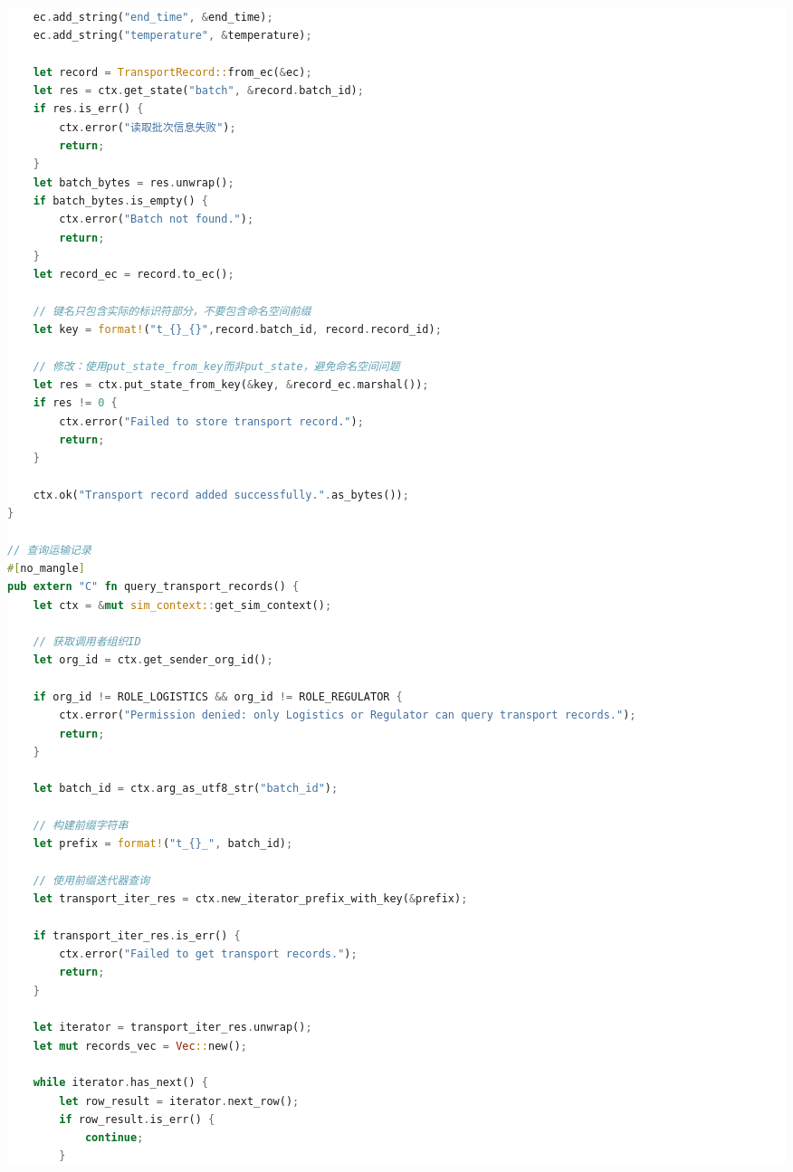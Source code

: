 ```rust
    ec.add_string("end_time", &end_time);
    ec.add_string("temperature", &temperature);
    
    let record = TransportRecord::from_ec(&ec);
    let res = ctx.get_state("batch", &record.batch_id);
    if res.is_err() {
        ctx.error("读取批次信息失败");
        return;
    }
    let batch_bytes = res.unwrap();
    if batch_bytes.is_empty() {
        ctx.error("Batch not found.");
        return;
    }
    let record_ec = record.to_ec();
    
    // 键名只包含实际的标识符部分，不要包含命名空间前缀
    let key = format!("t_{}_{}",record.batch_id, record.record_id);

    // 修改：使用put_state_from_key而非put_state，避免命名空间问题
    let res = ctx.put_state_from_key(&key, &record_ec.marshal());
    if res != 0 {
        ctx.error("Failed to store transport record.");
        return;
    }

    ctx.ok("Transport record added successfully.".as_bytes());
}

// 查询运输记录
#[no_mangle]
pub extern "C" fn query_transport_records() {
    let ctx = &mut sim_context::get_sim_context();
    
    // 获取调用者组织ID
    let org_id = ctx.get_sender_org_id();
    
    if org_id != ROLE_LOGISTICS && org_id != ROLE_REGULATOR {
        ctx.error("Permission denied: only Logistics or Regulator can query transport records.");
        return;
    }
    
    let batch_id = ctx.arg_as_utf8_str("batch_id");
    
    // 构建前缀字符串
    let prefix = format!("t_{}_", batch_id);

    // 使用前缀迭代器查询
    let transport_iter_res = ctx.new_iterator_prefix_with_key(&prefix);
    
    if transport_iter_res.is_err() {
        ctx.error("Failed to get transport records.");
        return;
    }
    
    let iterator = transport_iter_res.unwrap();
    let mut records_vec = Vec::new();
    
    while iterator.has_next() {
        let row_result = iterator.next_row();
        if row_result.is_err() {
            continue;
        }
```